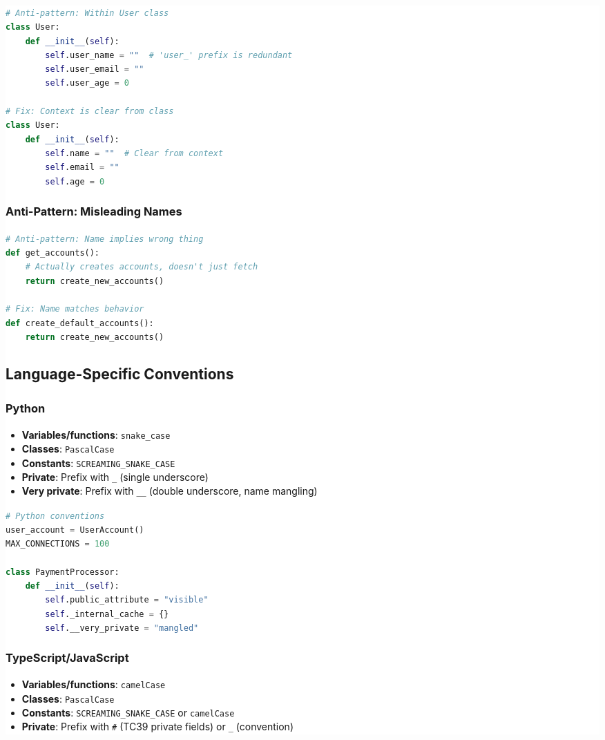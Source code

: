 ```python
# Anti-pattern: Within User class
class User:
    def __init__(self):
        self.user_name = ""  # 'user_' prefix is redundant
        self.user_email = ""
        self.user_age = 0

# Fix: Context is clear from class
class User:
    def __init__(self):
        self.name = ""  # Clear from context
        self.email = ""
        self.age = 0
```

### Anti-Pattern: Misleading Names

```python
# Anti-pattern: Name implies wrong thing
def get_accounts():
    # Actually creates accounts, doesn't just fetch
    return create_new_accounts()

# Fix: Name matches behavior
def create_default_accounts():
    return create_new_accounts()
```

## Language-Specific Conventions

### Python
- **Variables/functions**: `snake_case`
- **Classes**: `PascalCase`
- **Constants**: `SCREAMING_SNAKE_CASE`
- **Private**: Prefix with `_` (single underscore)
- **Very private**: Prefix with `__` (double underscore, name mangling)

```python
# Python conventions
user_account = UserAccount()
MAX_CONNECTIONS = 100

class PaymentProcessor:
    def __init__(self):
        self.public_attribute = "visible"
        self._internal_cache = {}
        self.__very_private = "mangled"
```

### TypeScript/JavaScript
- **Variables/functions**: `camelCase`
- **Classes**: `PascalCase`
- **Constants**: `SCREAMING_SNAKE_CASE` or `camelCase`
- **Private**: Prefix with `#` (TC39 private fields) or `_` (convention)

